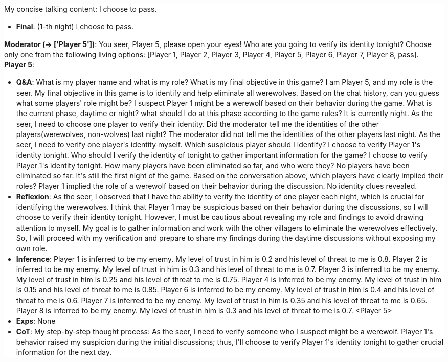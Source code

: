 My concise talking content: I choose to pass.  

- **Final**: (1-th night) I choose to pass.  

**Moderator (-> ['Player 5'])**: You seer, Player 5, please open your eyes! Who are you going to verify its identity tonight? Choose only one from the following living options: [Player 1, Player 2, Player 3, Player 4, Player 5, Player 6, Player 7, Player 8, pass].   
**Player 5**:  
- **Q&A**: What is my player name and what is my role? What is my final objective in this game? I am Player 5, and my role is the seer. My final objective in this game is to identify and help eliminate all werewolves.
Based on the chat history, can you guess what some players' role might be? I suspect Player 1 might be a werewolf based on their behavior during the game.
What is the current phase, daytime or night? what should I do at this phase according to the game rules? It is currently night. As the seer, I need to choose one player to verify their identity.
Did the moderator tell me the identities of the other players(werewolves, non-wolves) last night? The moderator did not tell me the identities of the other players last night. As the seer, I need to verify one player's identity myself.
Which suspicious player should I identify? I choose to verify Player 1's identity tonight.
Who should I verify the identity of tonight to gather important information for the game? I choose to verify Player 1's identity tonight.
How many players have been eliminated so far, and who were they? No players have been eliminated so far. It's still the first night of the game.
Based on the conversation above, which players have clearly implied their roles? Player 1 implied the role of a werewolf based on their behavior during the discussion. No identity clues revealed.  
- **Reflexion**: As the seer, I observed that I have the ability to verify the identity of one player each night, which is crucial for identifying the werewolves. I think that Player 1 may be suspicious based on their behavior during the discussions, so I will choose to verify their identity tonight. However, I must be cautious about revealing my role and findings to avoid drawing attention to myself. My goal is to gather information and work with the other villagers to eliminate the werewolves effectively. So, I will proceed with my verification and prepare to share my findings during the daytime discussions without exposing my own role.  
- **Inference**: Player 1 is inferred to be my enemy. My level of trust in him is 0.2 and his level of threat to me is 0.8.
Player 2 is inferred to be my enemy. My level of trust in him is 0.3 and his level of threat to me is 0.7.
Player 3 is inferred to be my enemy. My level of trust in him is 0.25 and his level of threat to me is 0.75.
Player 4 is inferred to be my enemy. My level of trust in him is 0.15 and his level of threat to me is 0.85.
Player 6 is inferred to be my enemy. My level of trust in him is 0.4 and his level of threat to me is 0.6.
Player 7 is inferred to be my enemy. My level of trust in him is 0.35 and his level of threat to me is 0.65.
Player 8 is inferred to be my enemy. My level of trust in him is 0.3 and his level of threat to me is 0.7.
<Player 5> <EOS>  
- **Exps**: None  
- **CoT**: My step-by-step thought process: As the seer, I need to verify someone who I suspect might be a werewolf. Player 1's behavior raised my suspicion during the initial discussions; thus, I'll choose to verify Player 1's identity tonight to gather crucial information for the next day.
